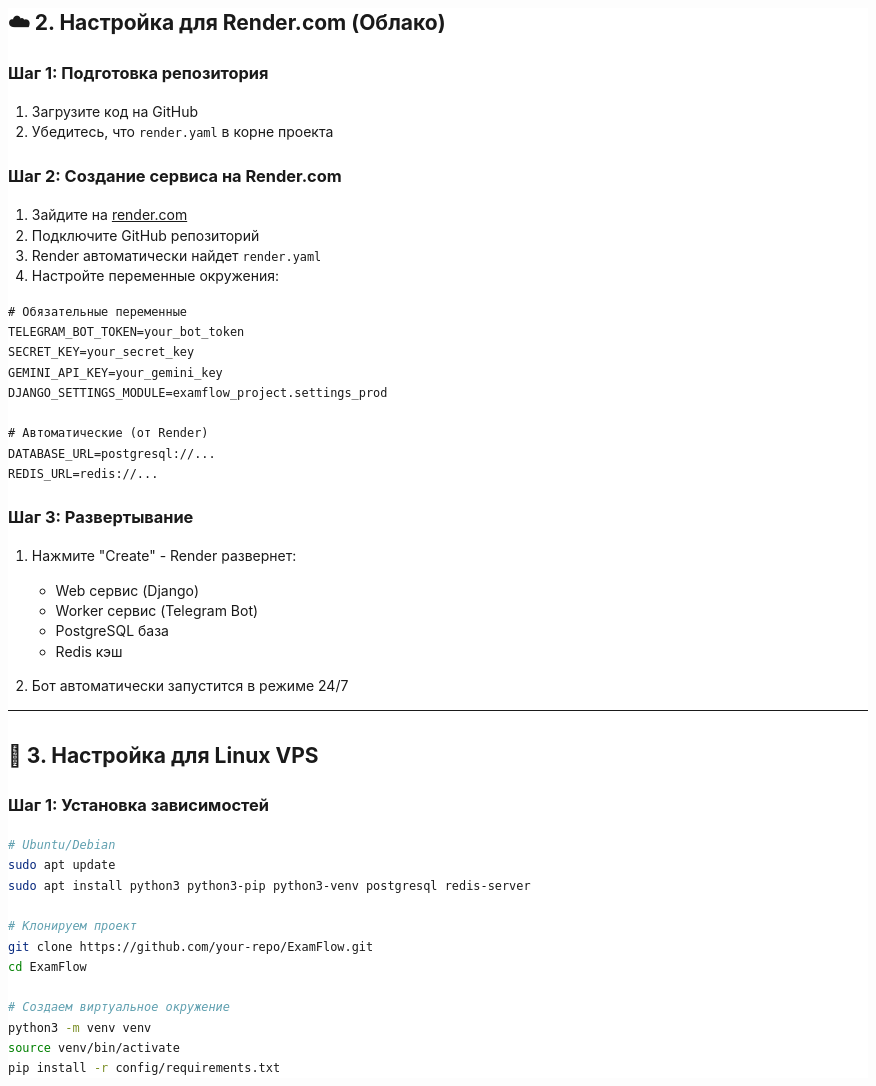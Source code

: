 
## ☁️ **2. Настройка для Render.com (Облако)**

### Шаг 1: Подготовка репозитория

1. Загрузите код на GitHub
2. Убедитесь, что `render.yaml` в корне проекта

### Шаг 2: Создание сервиса на Render.com

1. Зайдите на [render.com](https://render.com)
2. Подключите GitHub репозиторий
3. Render автоматически найдет `render.yaml`
4. Настройте переменные окружения:

```env
# Обязательные переменные
TELEGRAM_BOT_TOKEN=your_bot_token
SECRET_KEY=your_secret_key
GEMINI_API_KEY=your_gemini_key
DJANGO_SETTINGS_MODULE=examflow_project.settings_prod

# Автоматические (от Render)
DATABASE_URL=postgresql://...
REDIS_URL=redis://...
```

### Шаг 3: Развертывание

1. Нажмите "Create" - Render развернет:
   - Web сервис (Django)
   - Worker сервис (Telegram Bot)
   - PostgreSQL база
   - Redis кэш

2. Бот автоматически запустится в режиме 24/7

---

## 🐧 **3. Настройка для Linux VPS**

### Шаг 1: Установка зависимостей

```bash
# Ubuntu/Debian
sudo apt update
sudo apt install python3 python3-pip python3-venv postgresql redis-server

# Клонируем проект
git clone https://github.com/your-repo/ExamFlow.git
cd ExamFlow

# Создаем виртуальное окружение
python3 -m venv venv
source venv/bin/activate
pip install -r config/requirements.txt
```
